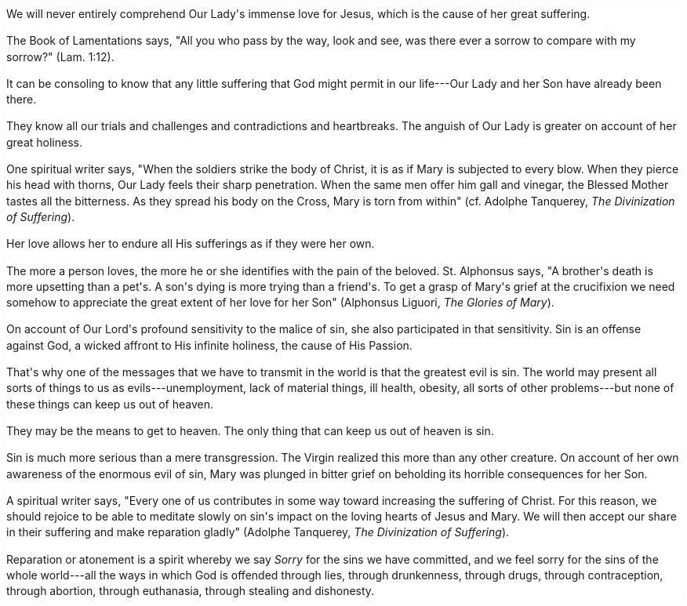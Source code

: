 We will never entirely comprehend Our Lady\'s immense love for Jesus,
which is the cause of her great suffering.

The Book of Lamentations says, "All you who pass by the way, look and
see, was there ever a sorrow to compare with my sorrow?" (Lam. 1:12).

It can be consoling to know that any little suffering that God might
permit in our life---Our Lady and her Son have already been there.

They know all our trials and challenges and contradictions and
heartbreaks. The anguish of Our Lady is greater on account of her great
holiness.

One spiritual writer says, "When the soldiers strike the body of Christ,
it is as if Mary is subjected to every blow. When they pierce his head
with thorns, Our Lady feels their sharp penetration. When the same men
offer him gall and vinegar, the Blessed Mother tastes all the
bitterness. As they spread his body on the Cross, Mary is torn from
within" (cf. Adolphe Tanquerey, *The Divinization of Suffering*).

Her love allows her to endure all His sufferings as if they were her
own.

The more a person loves, the more he or she identifies with the pain of
the beloved. St. Alphonsus says, "A brother's death is more upsetting
than a pet's. A son's dying is more trying than a friend's. To get a
grasp of Mary's grief at the crucifixion we need somehow to appreciate
the great extent of her love for her Son" (Alphonsus Liguori, *The
Glories of Mary*).

On account of Our Lord\'s profound sensitivity to the malice of sin, she
also participated in that sensitivity. Sin is an offense against God, a
wicked affront to His infinite holiness, the cause of His Passion.

That\'s why one of the messages that we have to transmit in the world is
that the greatest evil is sin. The world may present all sorts of things
to us as evils---unemployment, lack of material things, ill health,
obesity, all sorts of other problems---but none of these things can keep
us out of heaven.

They may be the means to get to heaven. The only thing that can keep us
out of heaven is sin.

Sin is much more serious than a mere transgression. The Virgin realized
this more than any other creature. On account of her own awareness of
the enormous evil of sin, Mary was plunged in bitter grief on beholding
its horrible consequences for her Son.

A spiritual writer says, "Every one of us contributes in some way toward
increasing the suffering of Christ. For this reason, we should rejoice
to be able to meditate slowly on sin\'s impact on the loving hearts of
Jesus and Mary. We will then accept our share in their suffering and
make reparation gladly" (Adolphe Tanquerey, *The Divinization of
Suffering*).

Reparation or atonement is a spirit whereby we say *Sorry* for the sins
we have committed, and we feel sorry for the sins of the whole
world---all the ways in which God is offended through lies, through
drunkenness, through drugs, through contraception, through abortion,
through euthanasia, through stealing and dishonesty.
